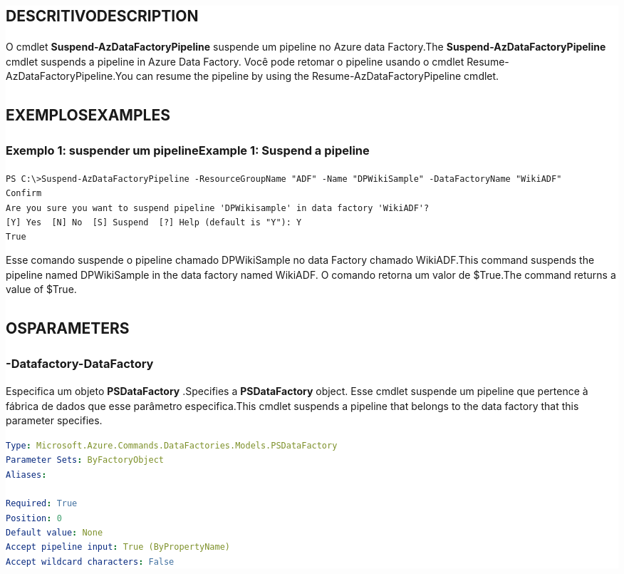 ## <span data-ttu-id="3a4b7-107">DESCRITIVO</span><span class="sxs-lookup"><span data-stu-id="3a4b7-107">DESCRIPTION</span></span>
<span data-ttu-id="3a4b7-108">O cmdlet **Suspend-AzDataFactoryPipeline** suspende um pipeline no Azure data Factory.</span><span class="sxs-lookup"><span data-stu-id="3a4b7-108">The **Suspend-AzDataFactoryPipeline** cmdlet suspends a pipeline in Azure Data Factory.</span></span>
<span data-ttu-id="3a4b7-109">Você pode retomar o pipeline usando o cmdlet Resume-AzDataFactoryPipeline.</span><span class="sxs-lookup"><span data-stu-id="3a4b7-109">You can resume the pipeline by using the Resume-AzDataFactoryPipeline cmdlet.</span></span>

## <span data-ttu-id="3a4b7-110">EXEMPLOS</span><span class="sxs-lookup"><span data-stu-id="3a4b7-110">EXAMPLES</span></span>

### <span data-ttu-id="3a4b7-111">Exemplo 1: suspender um pipeline</span><span class="sxs-lookup"><span data-stu-id="3a4b7-111">Example 1: Suspend a pipeline</span></span>
```
PS C:\>Suspend-AzDataFactoryPipeline -ResourceGroupName "ADF" -Name "DPWikiSample" -DataFactoryName "WikiADF"
Confirm
Are you sure you want to suspend pipeline 'DPWikisample' in data factory 'WikiADF'? 
[Y] Yes  [N] No  [S] Suspend  [?] Help (default is "Y"): Y
True
```

<span data-ttu-id="3a4b7-112">Esse comando suspende o pipeline chamado DPWikiSample no data Factory chamado WikiADF.</span><span class="sxs-lookup"><span data-stu-id="3a4b7-112">This command suspends the pipeline named DPWikiSample in the data factory named WikiADF.</span></span>
<span data-ttu-id="3a4b7-113">O comando retorna um valor de $True.</span><span class="sxs-lookup"><span data-stu-id="3a4b7-113">The command returns a value of $True.</span></span>

## <span data-ttu-id="3a4b7-114">OS</span><span class="sxs-lookup"><span data-stu-id="3a4b7-114">PARAMETERS</span></span>

### <span data-ttu-id="3a4b7-115">-Datafactory</span><span class="sxs-lookup"><span data-stu-id="3a4b7-115">-DataFactory</span></span>
<span data-ttu-id="3a4b7-116">Especifica um objeto **PSDataFactory** .</span><span class="sxs-lookup"><span data-stu-id="3a4b7-116">Specifies a **PSDataFactory** object.</span></span>
<span data-ttu-id="3a4b7-117">Esse cmdlet suspende um pipeline que pertence à fábrica de dados que esse parâmetro especifica.</span><span class="sxs-lookup"><span data-stu-id="3a4b7-117">This cmdlet suspends a pipeline that belongs to the data factory that this parameter specifies.</span></span>

```yaml
Type: Microsoft.Azure.Commands.DataFactories.Models.PSDataFactory
Parameter Sets: ByFactoryObject
Aliases:

Required: True
Position: 0
Default value: None
Accept pipeline input: True (ByPropertyName)
Accept wildcard characters: False
```

